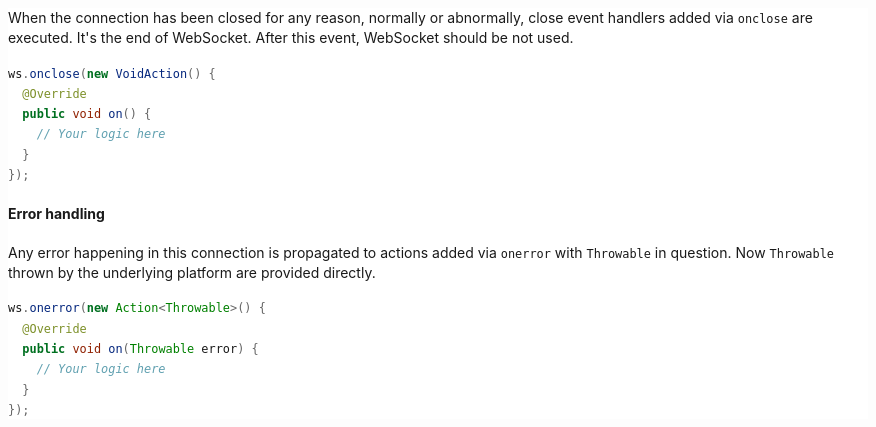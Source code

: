 When the connection has been closed for any reason, normally or abnormally, close event handlers added via `onclose` are executed. It's the end of WebSocket. After this event, WebSocket should be not used.
 
```java
ws.onclose(new VoidAction() {
  @Override
  public void on() {
    // Your logic here
  }
});
```

#### Error handling
Any error happening in this connection is propagated to actions added via `onerror` with `Throwable` in question. Now `Throwable` thrown by the underlying platform are provided directly.

```java
ws.onerror(new Action<Throwable>() {
  @Override
  public void on(Throwable error) {
    // Your logic here
  }
});
```
